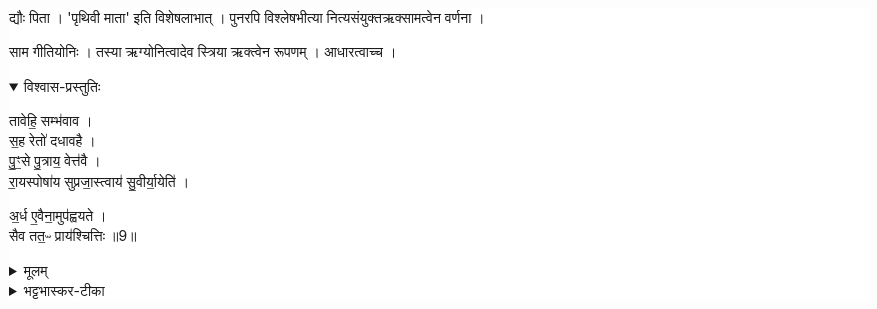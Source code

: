 द्यौः पिता । 'पृथिवी माता' इति विशेषलाभात् । पुनरपि विश्लेषभीत्या नित्यसंयुक्तऋक्सामत्वेन वर्णना ।

साम गीतियोनिः । तस्या ऋग्योनित्वादेव स्त्रिया ऋक्त्वेन रूपणम् । आधारत्वाच्च ।
</details>

<details open><summary>विश्वास-प्रस्तुतिः</summary>

तावेहि॒ सम्भ॑वाव ।  
स॒ह रेतो॑ दधावहै ।   
पु॒ꣳ॒से पु॒त्राय॒ वेत्त॑वै ।  
रा॒यस्पोषा॑य सुप्रजा॒स्त्वाय॑ सु॒वीर्या॒येति॑ ।  


अ॒र्ध ए॒वैना॒मुप॑ह्वयते ।  
सैव तत॒ᳶ प्राय॑श्चित्तिः ॥9॥   
</details>

<details><summary>मूलम्</summary></details>

<details><summary>भट्टभास्कर-टीका</summary></details>

